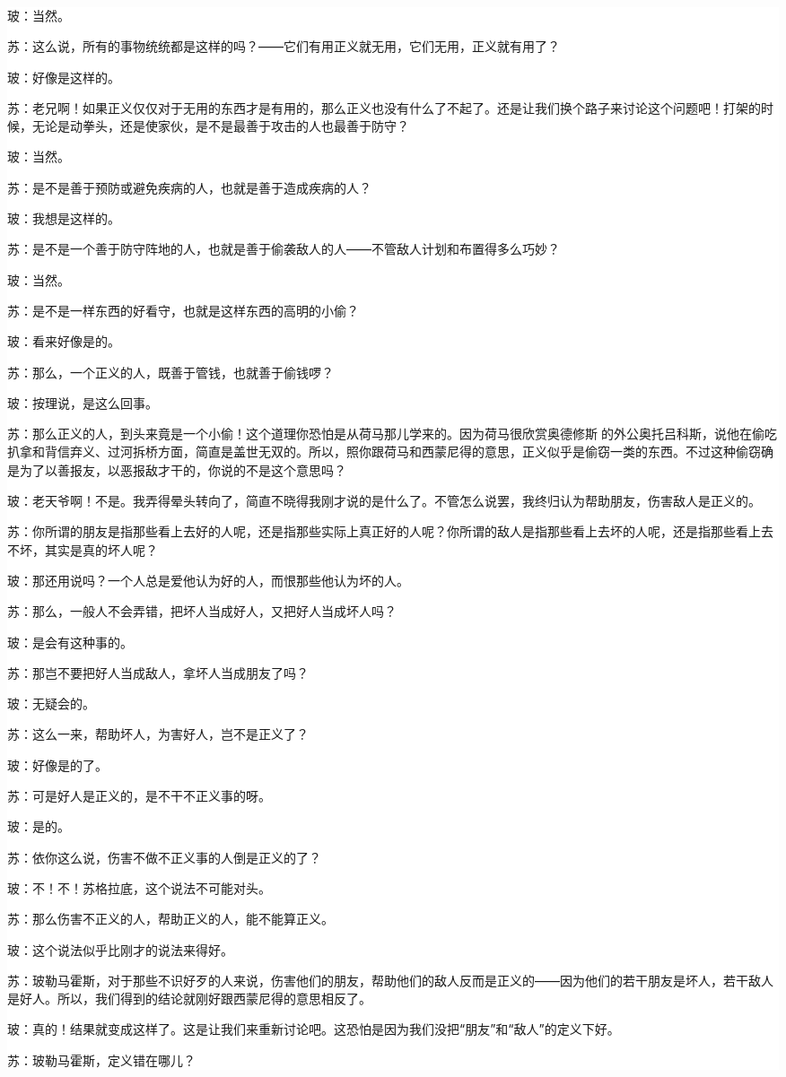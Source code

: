 玻：当然。

苏：这么说，所有的事物统统都是这样的吗？——它们有用正义就无用，它们无用，正义就有用了？

玻：好像是这样的。

苏：老兄啊！如果正义仅仅对于无用的东西才是有用的，那么正义也没有什么了不起了。还是让我们换个路子来讨论这个问题吧！打架的时候，无论是动拳头，还是使家伙，是不是最善于攻击的人也最善于防守？

玻：当然。

苏：是不是善于预防或避免疾病的人，也就是善于造成疾病的人？

玻：我想是这样的。

苏：是不是一个善于防守阵地的人，也就是善于偷袭敌人的人——不管敌人计划和布置得多么巧妙？

玻：当然。

苏：是不是一样东西的好看守，也就是这样东西的高明的小偷？

玻：看来好像是的。

苏：那么，一个正义的人，既善于管钱，也就善于偷钱啰？

玻：按理说，是这么回事。

苏：那么正义的人，到头来竟是一个小偷！这个道理你恐怕是从荷马那儿学来的。因为荷马很欣赏奥德修斯 的外公奥托吕科斯，说他在偷吃扒拿和背信弃义、过河拆桥方面，简直是盖世无双的。所以，照你跟荷马和西蒙尼得的意思，正义似乎是偷窃一类的东西。不过这种偷窃确是为了以善报友，以恶报敌才干的，你说的不是这个意思吗？

玻：老天爷啊！不是。我弄得晕头转向了，简直不晓得我刚才说的是什么了。不管怎么说罢，我终归认为帮助朋友，伤害敌人是正义的。

苏：你所谓的朋友是指那些看上去好的人呢，还是指那些实际上真正好的人呢？你所谓的敌人是指那些看上去坏的人呢，还是指那些看上去不坏，其实是真的坏人呢？

玻：那还用说吗？一个人总是爱他认为好的人，而恨那些他认为坏的人。

苏：那么，一般人不会弄错，把坏人当成好人，又把好人当成坏人吗？

玻：是会有这种事的。

苏：那岂不要把好人当成敌人，拿坏人当成朋友了吗？

玻：无疑会的。

苏：这么一来，帮助坏人，为害好人，岂不是正义了？

玻：好像是的了。

苏：可是好人是正义的，是不干不正义事的呀。

玻：是的。

苏：依你这么说，伤害不做不正义事的人倒是正义的了？

玻：不！不！苏格拉底，这个说法不可能对头。

苏：那么伤害不正义的人，帮助正义的人，能不能算正义。

玻：这个说法似乎比刚才的说法来得好。

苏：玻勒马霍斯，对于那些不识好歹的人来说，伤害他们的朋友，帮助他们的敌人反而是正义的——因为他们的若干朋友是坏人，若干敌人是好人。所以，我们得到的结论就刚好跟西蒙尼得的意思相反了。

玻：真的！结果就变成这样了。这是让我们来重新讨论吧。这恐怕是因为我们没把“朋友”和“敌人”的定义下好。

苏：玻勒马霍斯，定义错在哪儿？
